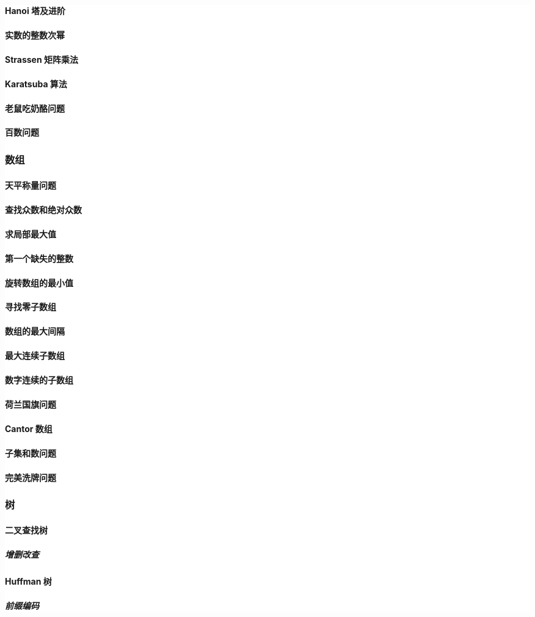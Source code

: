 #### Hanoi 塔及进阶

#### 实数的整数次幂

#### Strassen 矩阵乘法

#### Karatsuba 算法

#### 老鼠吃奶酪问题

#### 百数问题



### 数组

#### 天平称量问题

#### 查找众数和绝对众数

#### 求局部最大值

#### 第一个缺失的整数

#### 旋转数组的最小值

#### 寻找零子数组

#### 数组的最大间隔

#### 最大连续子数组

#### 数字连续的子数组

#### 荷兰国旗问题

#### Cantor 数组

#### 子集和数问题

#### 完美洗牌问题



### 树

#### 二叉查找树

##### 增删改查

#### Huffman 树

##### 前缀编码
